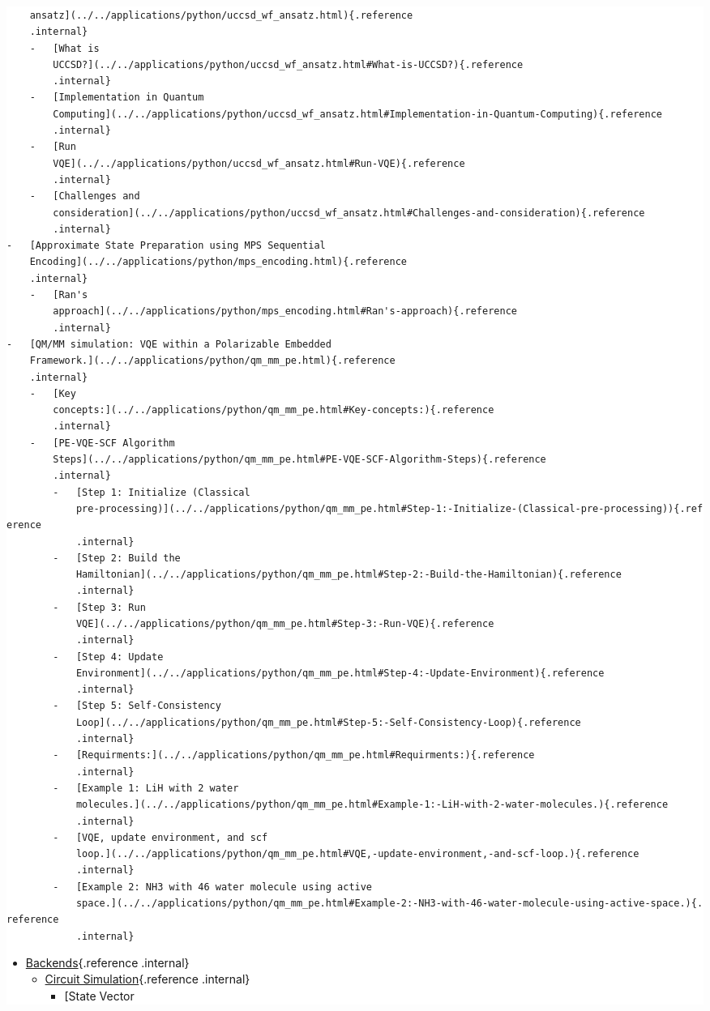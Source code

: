         ansatz](../../applications/python/uccsd_wf_ansatz.html){.reference
        .internal}
        -   [What is
            UCCSD?](../../applications/python/uccsd_wf_ansatz.html#What-is-UCCSD?){.reference
            .internal}
        -   [Implementation in Quantum
            Computing](../../applications/python/uccsd_wf_ansatz.html#Implementation-in-Quantum-Computing){.reference
            .internal}
        -   [Run
            VQE](../../applications/python/uccsd_wf_ansatz.html#Run-VQE){.reference
            .internal}
        -   [Challenges and
            consideration](../../applications/python/uccsd_wf_ansatz.html#Challenges-and-consideration){.reference
            .internal}
    -   [Approximate State Preparation using MPS Sequential
        Encoding](../../applications/python/mps_encoding.html){.reference
        .internal}
        -   [Ran's
            approach](../../applications/python/mps_encoding.html#Ran's-approach){.reference
            .internal}
    -   [QM/MM simulation: VQE within a Polarizable Embedded
        Framework.](../../applications/python/qm_mm_pe.html){.reference
        .internal}
        -   [Key
            concepts:](../../applications/python/qm_mm_pe.html#Key-concepts:){.reference
            .internal}
        -   [PE-VQE-SCF Algorithm
            Steps](../../applications/python/qm_mm_pe.html#PE-VQE-SCF-Algorithm-Steps){.reference
            .internal}
            -   [Step 1: Initialize (Classical
                pre-processing)](../../applications/python/qm_mm_pe.html#Step-1:-Initialize-(Classical-pre-processing)){.reference
                .internal}
            -   [Step 2: Build the
                Hamiltonian](../../applications/python/qm_mm_pe.html#Step-2:-Build-the-Hamiltonian){.reference
                .internal}
            -   [Step 3: Run
                VQE](../../applications/python/qm_mm_pe.html#Step-3:-Run-VQE){.reference
                .internal}
            -   [Step 4: Update
                Environment](../../applications/python/qm_mm_pe.html#Step-4:-Update-Environment){.reference
                .internal}
            -   [Step 5: Self-Consistency
                Loop](../../applications/python/qm_mm_pe.html#Step-5:-Self-Consistency-Loop){.reference
                .internal}
            -   [Requirments:](../../applications/python/qm_mm_pe.html#Requirments:){.reference
                .internal}
            -   [Example 1: LiH with 2 water
                molecules.](../../applications/python/qm_mm_pe.html#Example-1:-LiH-with-2-water-molecules.){.reference
                .internal}
            -   [VQE, update environment, and scf
                loop.](../../applications/python/qm_mm_pe.html#VQE,-update-environment,-and-scf-loop.){.reference
                .internal}
            -   [Example 2: NH3 with 46 water molecule using active
                space.](../../applications/python/qm_mm_pe.html#Example-2:-NH3-with-46-water-molecule-using-active-space.){.reference
                .internal}
-   [Backends](../backends/backends.html){.reference .internal}
    -   [Circuit Simulation](../backends/simulators.html){.reference
        .internal}
        -   [State Vector
